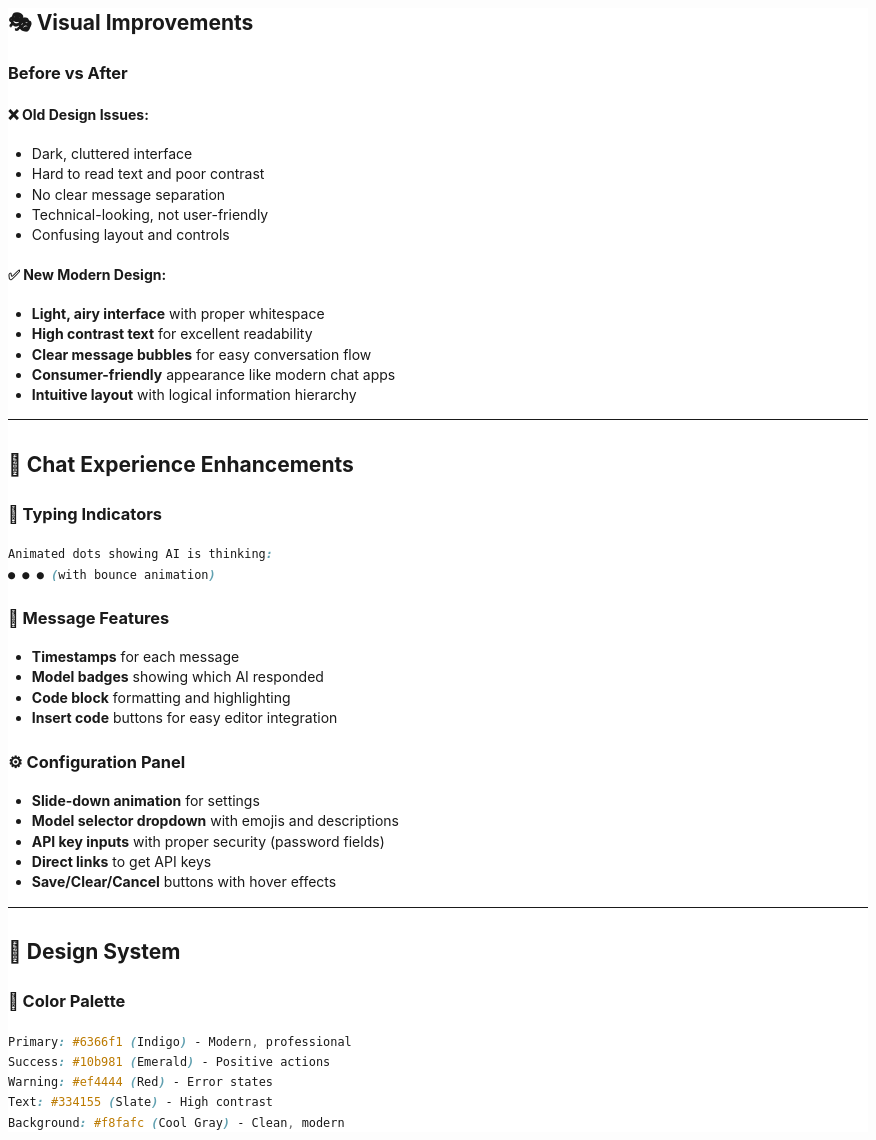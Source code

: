 
## 🎭 **Visual Improvements**

### **Before vs After**

#### **❌ Old Design Issues:**
- Dark, cluttered interface
- Hard to read text and poor contrast
- No clear message separation
- Technical-looking, not user-friendly
- Confusing layout and controls

#### **✅ New Modern Design:**
- **Light, airy interface** with proper whitespace
- **High contrast text** for excellent readability
- **Clear message bubbles** for easy conversation flow
- **Consumer-friendly** appearance like modern chat apps
- **Intuitive layout** with logical information hierarchy

---

## 📱 **Chat Experience Enhancements**

### **🔄 Typing Indicators**
```css
Animated dots showing AI is thinking:
● ● ● (with bounce animation)
```

### **📨 Message Features**
- **Timestamps** for each message
- **Model badges** showing which AI responded
- **Code block** formatting and highlighting
- **Insert code** buttons for easy editor integration

### **⚙️ Configuration Panel**
- **Slide-down animation** for settings
- **Model selector dropdown** with emojis and descriptions
- **API key inputs** with proper security (password fields)
- **Direct links** to get API keys
- **Save/Clear/Cancel** buttons with hover effects

---

## 🎨 **Design System**

### **🎨 Color Palette**
```css
Primary: #6366f1 (Indigo) - Modern, professional
Success: #10b981 (Emerald) - Positive actions
Warning: #ef4444 (Red) - Error states
Text: #334155 (Slate) - High contrast
Background: #f8fafc (Cool Gray) - Clean, modern
```
